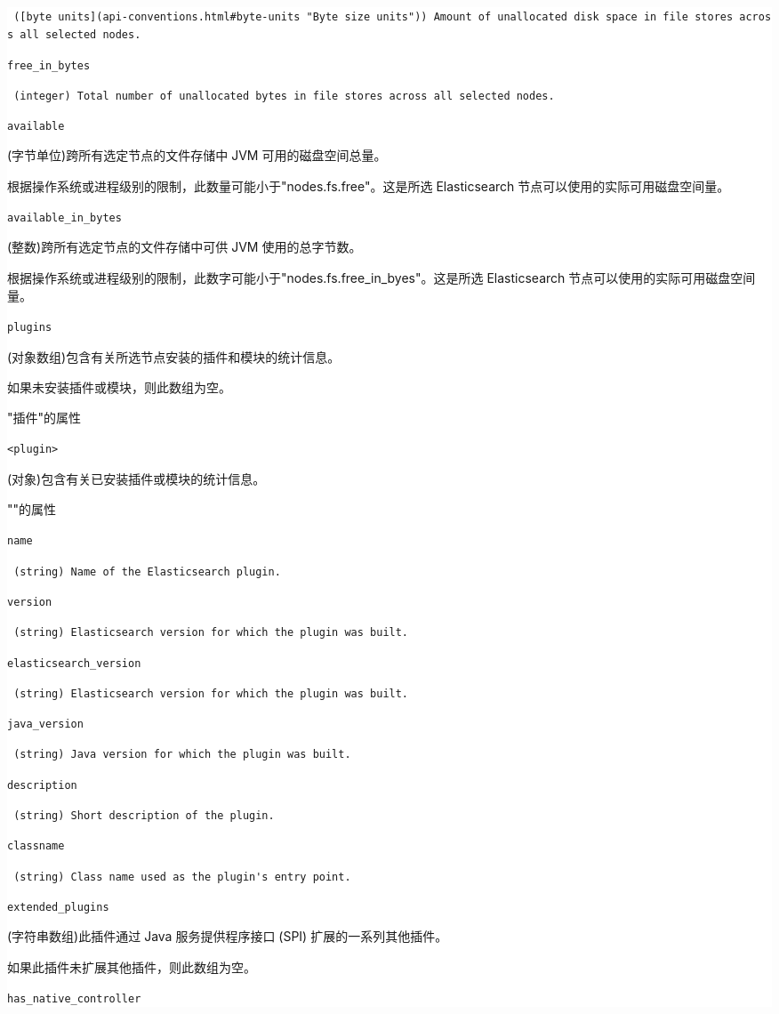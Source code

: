      ([byte units](api-conventions.html#byte-units "Byte size units")) Amount of unallocated disk space in file stores across all selected nodes. 
`free_in_bytes`

     (integer) Total number of unallocated bytes in file stores across all selected nodes. 
`available`

    

(字节单位)跨所有选定节点的文件存储中 JVM 可用的磁盘空间总量。

根据操作系统或进程级别的限制，此数量可能小于"nodes.fs.free"。这是所选 Elasticsearch 节点可以使用的实际可用磁盘空间量。

`available_in_bytes`

    

(整数)跨所有选定节点的文件存储中可供 JVM 使用的总字节数。

根据操作系统或进程级别的限制，此数字可能小于"nodes.fs.free_in_byes"。这是所选 Elasticsearch 节点可以使用的实际可用磁盘空间量。

`plugins`

    

(对象数组)包含有关所选节点安装的插件和模块的统计信息。

如果未安装插件或模块，则此数组为空。

"插件"的属性

`<plugin>`

    

(对象)包含有关已安装插件或模块的统计信息。

""的属性<plugin>

`name`

     (string) Name of the Elasticsearch plugin. 
`version`

     (string) Elasticsearch version for which the plugin was built. 
`elasticsearch_version`

     (string) Elasticsearch version for which the plugin was built. 
`java_version`

     (string) Java version for which the plugin was built. 
`description`

     (string) Short description of the plugin. 
`classname`

     (string) Class name used as the plugin's entry point. 
`extended_plugins`

    

(字符串数组)此插件通过 Java 服务提供程序接口 (SPI) 扩展的一系列其他插件。

如果此插件未扩展其他插件，则此数组为空。

`has_native_controller`
